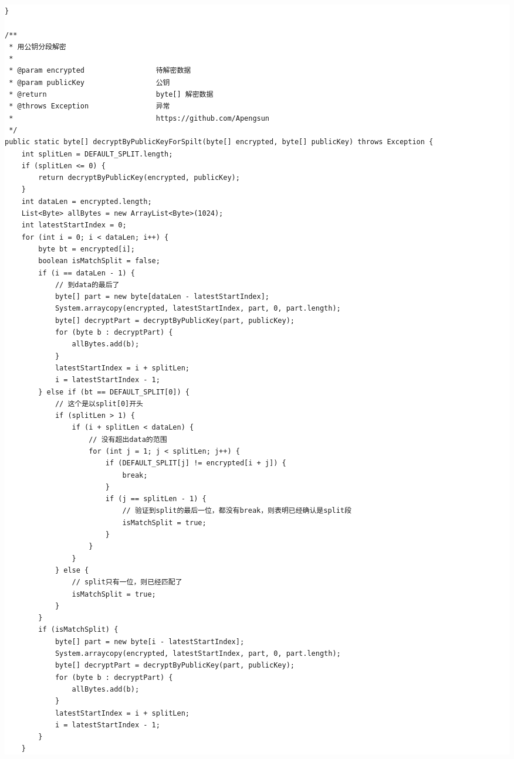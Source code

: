     }
    
    /**
     * 用公钥分段解密
     *
     * @param encrypted                 待解密数据
     * @param publicKey                 公钥
     * @return                          byte[] 解密数据
     * @throws Exception                异常
     *                                  https://github.com/Apengsun
     */
    public static byte[] decryptByPublicKeyForSpilt(byte[] encrypted, byte[] publicKey) throws Exception {
        int splitLen = DEFAULT_SPLIT.length;
        if (splitLen <= 0) {
            return decryptByPublicKey(encrypted, publicKey);
        }
        int dataLen = encrypted.length;
        List<Byte> allBytes = new ArrayList<Byte>(1024);
        int latestStartIndex = 0;
        for (int i = 0; i < dataLen; i++) {
            byte bt = encrypted[i];
            boolean isMatchSplit = false;
            if (i == dataLen - 1) {
                // 到data的最后了
                byte[] part = new byte[dataLen - latestStartIndex];
                System.arraycopy(encrypted, latestStartIndex, part, 0, part.length);
                byte[] decryptPart = decryptByPublicKey(part, publicKey);
                for (byte b : decryptPart) {
                    allBytes.add(b);
                }
                latestStartIndex = i + splitLen;
                i = latestStartIndex - 1;
            } else if (bt == DEFAULT_SPLIT[0]) {
                // 这个是以split[0]开头
                if (splitLen > 1) {
                    if (i + splitLen < dataLen) {
                        // 没有超出data的范围
                        for (int j = 1; j < splitLen; j++) {
                            if (DEFAULT_SPLIT[j] != encrypted[i + j]) {
                                break;
                            }
                            if (j == splitLen - 1) {
                                // 验证到split的最后一位，都没有break，则表明已经确认是split段
                                isMatchSplit = true;
                            }
                        }
                    }
                } else {
                    // split只有一位，则已经匹配了
                    isMatchSplit = true;
                }
            }
            if (isMatchSplit) {
                byte[] part = new byte[i - latestStartIndex];
                System.arraycopy(encrypted, latestStartIndex, part, 0, part.length);
                byte[] decryptPart = decryptByPublicKey(part, publicKey);
                for (byte b : decryptPart) {
                    allBytes.add(b);
                }
                latestStartIndex = i + splitLen;
                i = latestStartIndex - 1;
            }
        }